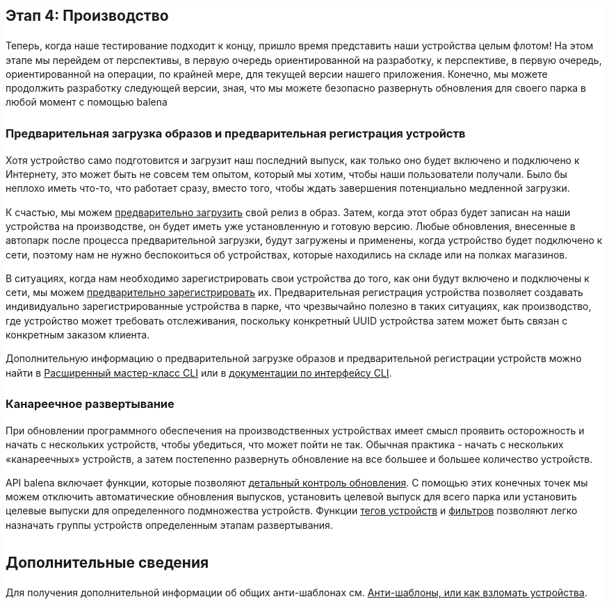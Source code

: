 ## Этап 4: Производство

Теперь, когда наше тестирование подходит к концу, пришло время представить наши устройства целым флотом! На этом этапе мы перейдем от перспективы, в первую очередь ориентированной на разработку, к перспективе, в первую очередь, ориентированной на операции, по крайней мере, для текущей версии нашего приложения. Конечно, мы можете продолжить разработку следующей версии, зная, что мы можете безопасно развернуть обновления для своего парка в любой момент с помощью balena

### Предварительная загрузка образов и предварительная регистрация устройств

Хотя устройство само подготовится и загрузит наш последний выпуск, как только оно будет включено и подключено к Интернету, это может быть не совсем тем опытом, который мы хотим, чтобы наши пользователи получали. Было бы неплохо иметь что-то, что работает сразу, вместо того, чтобы ждать завершения потенциально медленной загрузки.

К счастью, мы можем [предварительно загрузить](https://www.balena.io/docs/reference/cli/#preload-image) свой релиз в образ. Затем, когда этот образ будет записан на наши устройства на производстве, он будет иметь уже установленную и готовую версию. Любые обновления, внесенные в автопарк после процесса предварительной загрузки, будут загружены и применены, когда устройство будет подключено к сети, поэтому нам не нужно беспокоиться об устройствах, которые находились на складе или на полках магазинов.

В ситуациях, когда нам необходимо зарегистрировать свои устройства до того, как они будут включено и подключены к сети, мы можем [предварительно зарегистрировать](https://www.balena.io/docs/reference/cli/#device-register-fleet) их. Предварительная регистрация устройства позволяет создавать индивидуально зарегистрированные устройства в парке, что чрезвычайно полезно в таких ситуациях, как производство, где устройство может требовать отслеживания, поскольку конкретный UUID устройства затем может быть связан с конкретным заказом клиента.

Дополнительную информацию о предварительной загрузке образов и предварительной регистрации устройств можно найти в [Расширенный мастер-класс CLI](https://www.balena.io/docs/learn/more/masterclasses/advanced-cli/#5-preloading-and-preregistering) или в [документации по интерфейсу CLI](https://www.balena.io/docs/reference/cli).

### Канареечное развертывание

При обновлении программного обеспечения на производственных устройствах имеет смысл проявить осторожность и начать с нескольких устройств, чтобы убедиться, что может пойти не так. Обычная практика - начать с нескольких «канареечных» устройств, а затем постепенно развернуть обновление на все большее и большее количество устройств.

API balena включает функции, которые позволяют [детальный контроль обновления](https://github.com/balenalabs/staged-releases). С помощью этих конечных точек мы можем отключить автоматические обновления выпусков, установить целевой выпуск для всего парка или установить целевые выпуски для определенного подмножества устройств. Функции [тегов устройств](https://www.balena.io/docs/learn/manage/filters-tags/#device-tags) и [фильтров](https://www.balena.io/docs/learn/manage/filters-tags/#device-filters) позволяют легко назначать группы устройств определенным этапам развертывания.

## Дополнительные сведения

Для получения дополнительной информации об общих анти-шаблонах см. [Анти-шаблоны, или как взломать устройства](https://www.balena.io/docs/learn/more/anti-patterns).
